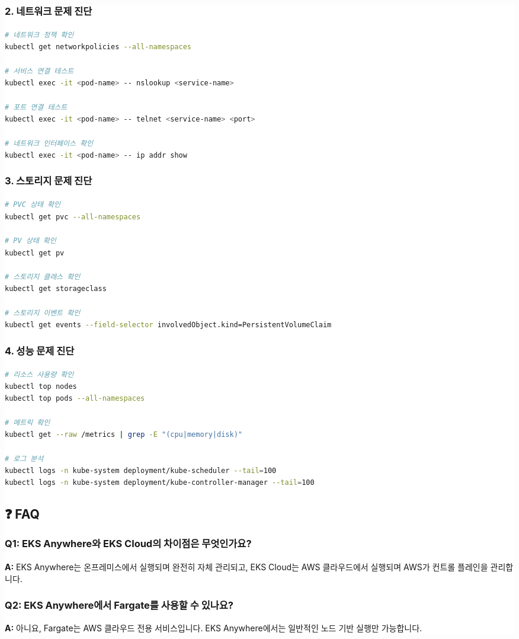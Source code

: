 ### 2. 네트워크 문제 진단
```bash
# 네트워크 정책 확인
kubectl get networkpolicies --all-namespaces

# 서비스 연결 테스트
kubectl exec -it <pod-name> -- nslookup <service-name>

# 포트 연결 테스트
kubectl exec -it <pod-name> -- telnet <service-name> <port>

# 네트워크 인터페이스 확인
kubectl exec -it <pod-name> -- ip addr show
```

### 3. 스토리지 문제 진단
```bash
# PVC 상태 확인
kubectl get pvc --all-namespaces

# PV 상태 확인
kubectl get pv

# 스토리지 클래스 확인
kubectl get storageclass

# 스토리지 이벤트 확인
kubectl get events --field-selector involvedObject.kind=PersistentVolumeClaim
```

### 4. 성능 문제 진단
```bash
# 리소스 사용량 확인
kubectl top nodes
kubectl top pods --all-namespaces

# 메트릭 확인
kubectl get --raw /metrics | grep -E "(cpu|memory|disk)"

# 로그 분석
kubectl logs -n kube-system deployment/kube-scheduler --tail=100
kubectl logs -n kube-system deployment/kube-controller-manager --tail=100
```

## ❓ FAQ

### Q1: EKS Anywhere와 EKS Cloud의 차이점은 무엇인가요?
**A:** EKS Anywhere는 온프레미스에서 실행되며 완전히 자체 관리되고, EKS Cloud는 AWS 클라우드에서 실행되며 AWS가 컨트롤 플레인을 관리합니다.

### Q2: EKS Anywhere에서 Fargate를 사용할 수 있나요?
**A:** 아니요, Fargate는 AWS 클라우드 전용 서비스입니다. EKS Anywhere에서는 일반적인 노드 기반 실행만 가능합니다.
